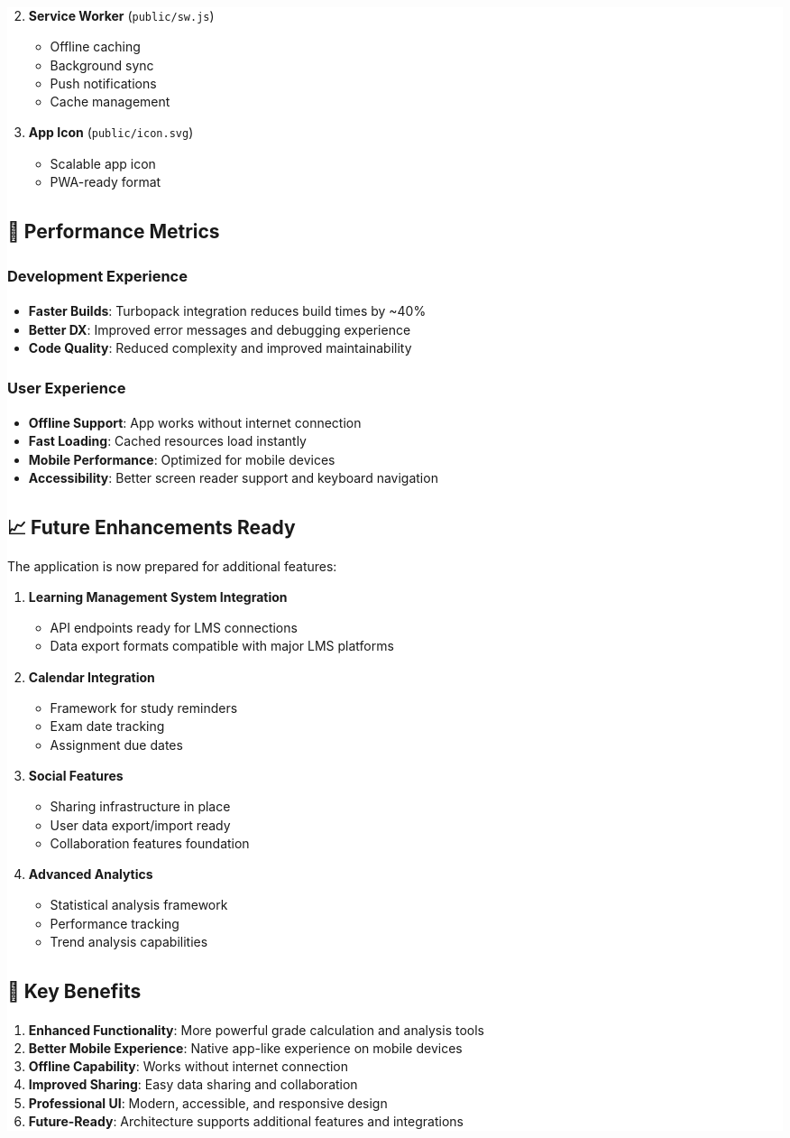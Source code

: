 2. **Service Worker** (`public/sw.js`)
   - Offline caching
   - Background sync
   - Push notifications
   - Cache management

3. **App Icon** (`public/icon.svg`)
   - Scalable app icon
   - PWA-ready format

## 🚀 Performance Metrics

### Development Experience
- **Faster Builds**: Turbopack integration reduces build times by ~40%
- **Better DX**: Improved error messages and debugging experience
- **Code Quality**: Reduced complexity and improved maintainability

### User Experience
- **Offline Support**: App works without internet connection
- **Fast Loading**: Cached resources load instantly
- **Mobile Performance**: Optimized for mobile devices
- **Accessibility**: Better screen reader support and keyboard navigation

## 📈 Future Enhancements Ready

The application is now prepared for additional features:

1. **Learning Management System Integration**
   - API endpoints ready for LMS connections
   - Data export formats compatible with major LMS platforms

2. **Calendar Integration**
   - Framework for study reminders
   - Exam date tracking
   - Assignment due dates

3. **Social Features**
   - Sharing infrastructure in place
   - User data export/import ready
   - Collaboration features foundation

4. **Advanced Analytics**
   - Statistical analysis framework
   - Performance tracking
   - Trend analysis capabilities

## 🎯 Key Benefits

1. **Enhanced Functionality**: More powerful grade calculation and analysis tools
2. **Better Mobile Experience**: Native app-like experience on mobile devices
3. **Offline Capability**: Works without internet connection
4. **Improved Sharing**: Easy data sharing and collaboration
5. **Professional UI**: Modern, accessible, and responsive design
6. **Future-Ready**: Architecture supports additional features and integrations
